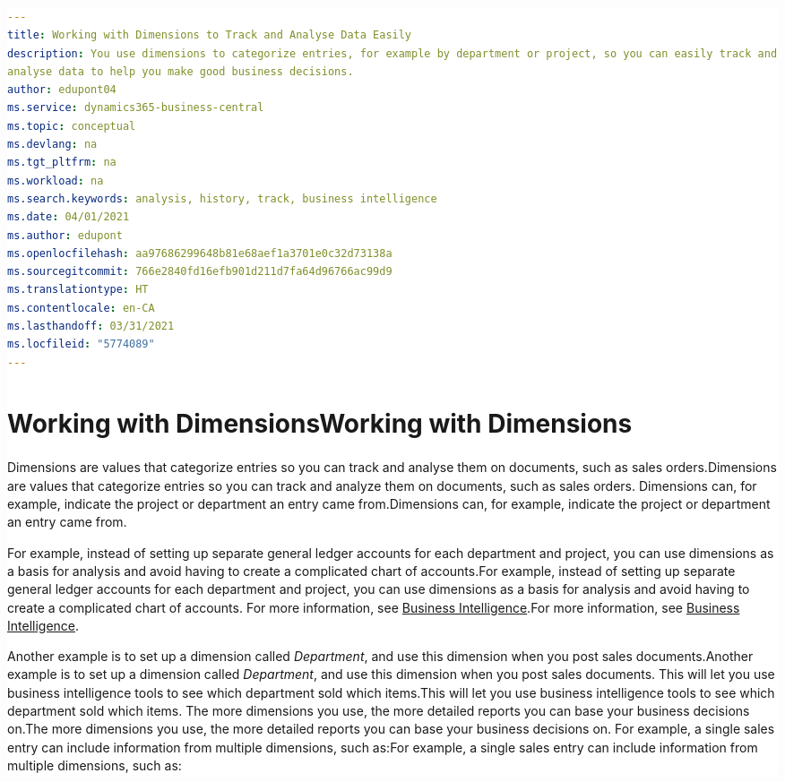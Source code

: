 ```yaml
---
title: Working with Dimensions to Track and Analyse Data Easily
description: You use dimensions to categorize entries, for example by department or project, so you can easily track and analyse data to help you make good business decisions.
author: edupont04
ms.service: dynamics365-business-central
ms.topic: conceptual
ms.devlang: na
ms.tgt_pltfrm: na
ms.workload: na
ms.search.keywords: analysis, history, track, business intelligence
ms.date: 04/01/2021
ms.author: edupont
ms.openlocfilehash: aa97686299648b81e68aef1a3701e0c32d73138a
ms.sourcegitcommit: 766e2840fd16efb901d211d7fa64d96766ac99d9
ms.translationtype: HT
ms.contentlocale: en-CA
ms.lasthandoff: 03/31/2021
ms.locfileid: "5774089"
---
```

# <a name="working-with-dimensions"></a><span data-ttu-id="345bb-103">Working with Dimensions</span><span class="sxs-lookup"><span data-stu-id="345bb-103">Working with Dimensions</span></span>
<span data-ttu-id="345bb-104">Dimensions are values that categorize entries so you can track and analyse them on documents, such as sales orders.</span><span class="sxs-lookup"><span data-stu-id="345bb-104">Dimensions are values that categorize entries so you can track and analyze them on documents, such as sales orders.</span></span> <span data-ttu-id="345bb-105">Dimensions can, for example, indicate the project or department an entry came from.</span><span class="sxs-lookup"><span data-stu-id="345bb-105">Dimensions can, for example, indicate the project or department an entry came from.</span></span>  

<span data-ttu-id="345bb-106">For example, instead of setting up separate general ledger accounts for each department and project, you can use dimensions as a basis for analysis and avoid having to create a complicated chart of accounts.</span><span class="sxs-lookup"><span data-stu-id="345bb-106">For example, instead of setting up separate general ledger accounts for each department and project, you can use dimensions as a basis for analysis and avoid having to create a complicated chart of accounts.</span></span> <span data-ttu-id="345bb-107">For more information, see [Business Intelligence](bi.md).</span><span class="sxs-lookup"><span data-stu-id="345bb-107">For more information, see [Business Intelligence](bi.md).</span></span>

<span data-ttu-id="345bb-108">Another example is to set up a dimension called *Department*, and use this dimension when you post sales documents.</span><span class="sxs-lookup"><span data-stu-id="345bb-108">Another example is to set up a dimension called *Department*, and use this dimension when you post sales documents.</span></span> <span data-ttu-id="345bb-109">This will let you use business intelligence tools to see which department sold which items.</span><span class="sxs-lookup"><span data-stu-id="345bb-109">This will let you use business intelligence tools to see which department sold which items.</span></span> <span data-ttu-id="345bb-110">The more dimensions you use, the more detailed reports you can base your business decisions on.</span><span class="sxs-lookup"><span data-stu-id="345bb-110">The more dimensions you use, the more detailed reports you can base your business decisions on.</span></span> <span data-ttu-id="345bb-111">For example, a single sales entry can include information from multiple dimensions, such as:</span><span class="sxs-lookup"><span data-stu-id="345bb-111">For example, a single sales entry can include information from multiple dimensions, such as:</span></span>  
